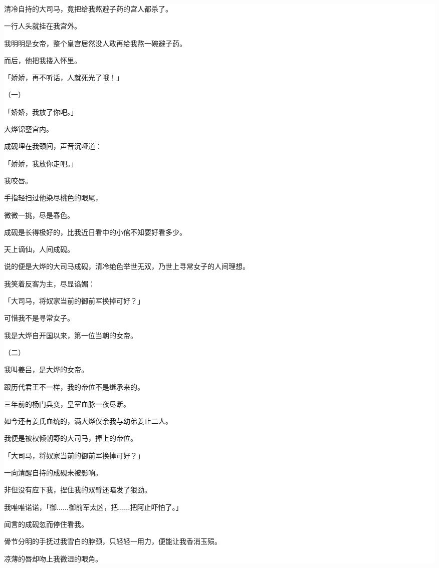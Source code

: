 清冷自持的大司马，竟把给我熬避子药的宫人都杀了。

一行人头就挂在我宫外。

我明明是女帝，整个皇宫居然没人敢再给我熬一碗避子药。

而后，他把我搂入怀里。

「娇娇，再不听话，人就死光了哦！」

（一）

「娇娇，我放了你吧。」

大烨锦銮宫内。

成砚埋在我颈间，声音沉哑道：

「娇娇，我放你走吧。」

我咬唇。

手指轻扫过他染尽桃色的眼尾，

微微一挑，尽是春色。

成砚是长得极好的，比我近日看中的小倌不知要好看多少。

天上谪仙，人间成砚。

说的便是大烨的大司马成砚，清冷绝色举世无双，乃世上寻常女子的人间理想。

我笑着反客为主，尽显谄媚：

「大司马，将奴家当前的御前军换掉可好？」

可惜我不是寻常女子。

我是大烨自开国以来，第一位当朝的女帝。

（二）

我叫姜吕，是大烨的女帝。

跟历代君王不一样，我的帝位不是继承来的。

三年前的杨门兵变，皇室血脉一夜尽断。

如今还有姜氏血统的，满大烨仅余我与幼弟姜止二人。

我便是被权倾朝野的大司马，捧上的帝位。

「大司马，将奴家当前的御前军换掉可好？」

一向清醒自持的成砚未被影响。

非但没有应下我，捏住我的双臂还暗发了狠劲。

我唯唯诺诺，「御……御前军太凶，把……把阿止吓怕了。」

闻言的成砚忽而停住看我。

骨节分明的手抚过我雪白的脖颈，只轻轻一用力，便能让我香消玉殒。

凉薄的唇却吻上我微湿的眼角。
